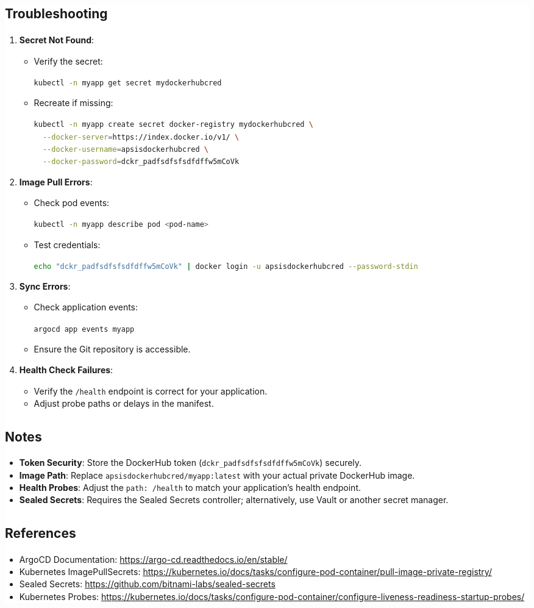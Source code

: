 ## Troubleshooting
1. **Secret Not Found**:
   - Verify the secret:
     ```bash
     kubectl -n myapp get secret mydockerhubcred
     ```
   - Recreate if missing:
     ```bash
     kubectl -n myapp create secret docker-registry mydockerhubcred \
       --docker-server=https://index.docker.io/v1/ \
       --docker-username=apsisdockerhubcred \
       --docker-password=dckr_padfsdfsfsdfdffw5mCoVk
     ```

2. **Image Pull Errors**:
   - Check pod events:
     ```bash
     kubectl -n myapp describe pod <pod-name>
     ```
   - Test credentials:
     ```bash
     echo "dckr_padfsdfsfsdfdffw5mCoVk" | docker login -u apsisdockerhubcred --password-stdin
     ```

3. **Sync Errors**:
   - Check application events:
     ```bash
     argocd app events myapp
     ```
   - Ensure the Git repository is accessible.

4. **Health Check Failures**:
   - Verify the `/health` endpoint is correct for your application.
   - Adjust probe paths or delays in the manifest.

## Notes
- **Token Security**: Store the DockerHub token (`dckr_padfsdfsfsdfdffw5mCoVk`) securely.
- **Image Path**: Replace `apsisdockerhubcred/myapp:latest` with your actual private DockerHub image.
- **Health Probes**: Adjust the `path: /health` to match your application’s health endpoint.
- **Sealed Secrets**: Requires the Sealed Secrets controller; alternatively, use Vault or another secret manager.

## References
- ArgoCD Documentation: https://argo-cd.readthedocs.io/en/stable/
- Kubernetes ImagePullSecrets: https://kubernetes.io/docs/tasks/configure-pod-container/pull-image-private-registry/
- Sealed Secrets: https://github.com/bitnami-labs/sealed-secrets
- Kubernetes Probes: https://kubernetes.io/docs/tasks/configure-pod-container/configure-liveness-readiness-startup-probes/
